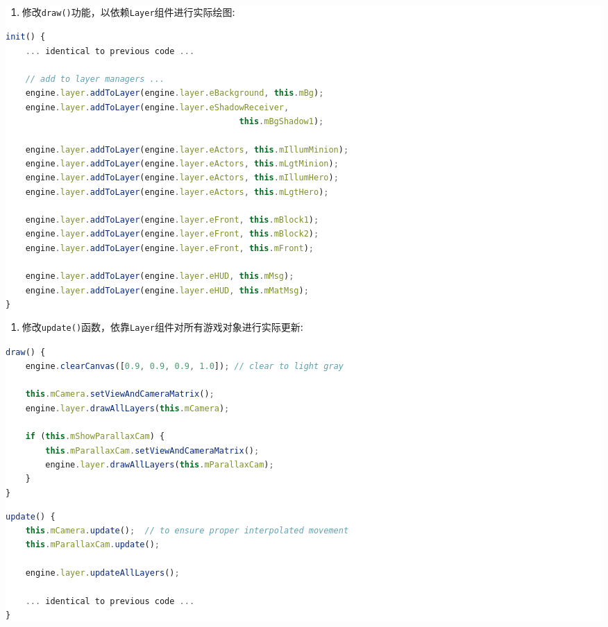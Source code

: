 1.  修改`draw()`功能，以依赖`Layer`组件进行实际绘图:

```js
init() {
    ... identical to previous code ...

    // add to layer managers ...
    engine.layer.addToLayer(engine.layer.eBackground, this.mBg);
    engine.layer.addToLayer(engine.layer.eShadowReceiver,
                                               this.mBgShadow1);

    engine.layer.addToLayer(engine.layer.eActors, this.mIllumMinion);
    engine.layer.addToLayer(engine.layer.eActors, this.mLgtMinion);
    engine.layer.addToLayer(engine.layer.eActors, this.mIllumHero);
    engine.layer.addToLayer(engine.layer.eActors, this.mLgtHero);

    engine.layer.addToLayer(engine.layer.eFront, this.mBlock1);
    engine.layer.addToLayer(engine.layer.eFront, this.mBlock2);
    engine.layer.addToLayer(engine.layer.eFront, this.mFront);

    engine.layer.addToLayer(engine.layer.eHUD, this.mMsg);
    engine.layer.addToLayer(engine.layer.eHUD, this.mMatMsg);
}

```

1.  修改`update()`函数，依靠`Layer`组件对所有游戏对象进行实际更新:

```js
draw() {
    engine.clearCanvas([0.9, 0.9, 0.9, 1.0]); // clear to light gray

    this.mCamera.setViewAndCameraMatrix();
    engine.layer.drawAllLayers(this.mCamera);

    if (this.mShowParallaxCam) {
        this.mParallaxCam.setViewAndCameraMatrix();
        engine.layer.drawAllLayers(this.mParallaxCam);
    }
}

```

```js
update() {
    this.mCamera.update();  // to ensure proper interpolated movement
    this.mParallaxCam.update();

    engine.layer.updateAllLayers();

    ... identical to previous code ...
}

```
